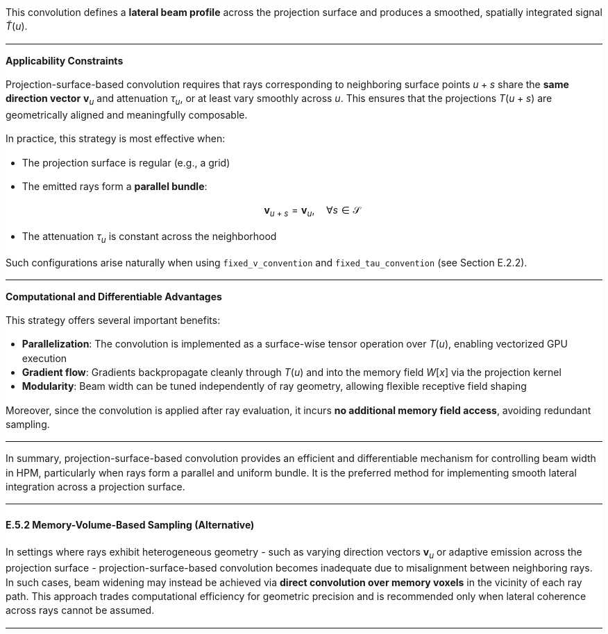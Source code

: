 This convolution defines a **lateral beam profile** across the projection surface and produces a smoothed, spatially integrated signal $\widetilde{T}(u)$.

---

**Applicability Constraints**  

Projection-surface-based convolution requires that rays corresponding to neighboring surface points $u + s$ share the **same direction vector** $\mathbf{v}_u$ and attenuation $\tau_u$, or at least vary smoothly across $u$. This ensures that the projections $T(u + s)$ are geometrically aligned and meaningfully composable.

In practice, this strategy is most effective when:

* The projection surface is regular (e.g., a grid)

* The emitted rays form a **parallel bundle**:

  $$
  \mathbf{v}_{u + s} = \mathbf{v}_u, \quad \forall s \in \mathcal{S}
  $$

* The attenuation $\tau_u$ is constant across the neighborhood

Such configurations arise naturally when using `fixed_v_convention` and `fixed_tau_convention` (see Section E.2.2).

---

**Computational and Differentiable Advantages**  

This strategy offers several important benefits:

* **Parallelization**: The convolution is implemented as a surface-wise tensor operation over $T(u)$, enabling vectorized GPU execution
* **Gradient flow**: Gradients backpropagate cleanly through $T(u)$ and into the memory field $W[x]$ via the projection kernel
* **Modularity**: Beam width can be tuned independently of ray geometry, allowing flexible receptive field shaping

Moreover, since the convolution is applied after ray evaluation, it incurs **no additional memory field access**, avoiding redundant sampling.

---

In summary, projection-surface-based convolution provides an efficient and differentiable mechanism for controlling beam width in HPM, particularly when rays form a parallel and uniform bundle. It is the preferred method for implementing smooth lateral integration across a projection surface.

---

#### E.5.2 Memory-Volume-Based Sampling (Alternative)  

In settings where rays exhibit heterogeneous geometry - such as varying direction vectors $\mathbf{v}_u$ or adaptive emission across the projection surface - projection-surface-based convolution becomes inadequate due to misalignment between neighboring rays. In such cases, beam widening may instead be achieved via **direct convolution over memory voxels** in the vicinity of each ray path. This approach trades computational efficiency for geometric precision and is recommended only when lateral coherence across rays cannot be assumed.

---